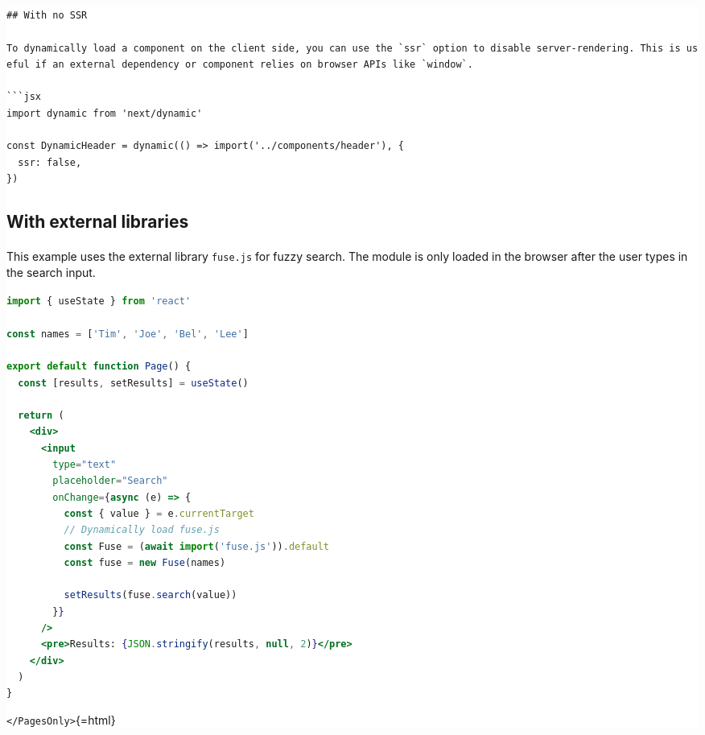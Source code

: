     ## With no SSR

    To dynamically load a component on the client side, you can use the `ssr` option to disable server-rendering. This is useful if an external dependency or component relies on browser APIs like `window`.

    ```jsx
    import dynamic from 'next/dynamic'

    const DynamicHeader = dynamic(() => import('../components/header'), {
      ssr: false,
    })

## With external libraries

This example uses the external library `fuse.js` for fuzzy search. The
module is only loaded in the browser after the user types in the search
input.

``` jsx
import { useState } from 'react'

const names = ['Tim', 'Joe', 'Bel', 'Lee']

export default function Page() {
  const [results, setResults] = useState()

  return (
    <div>
      <input
        type="text"
        placeholder="Search"
        onChange={async (e) => {
          const { value } = e.currentTarget
          // Dynamically load fuse.js
          const Fuse = (await import('fuse.js')).default
          const fuse = new Fuse(names)

          setResults(fuse.search(value))
        }}
      />
      <pre>Results: {JSON.stringify(results, null, 2)}</pre>
    </div>
  )
}
```

`</PagesOnly>`{=html}
